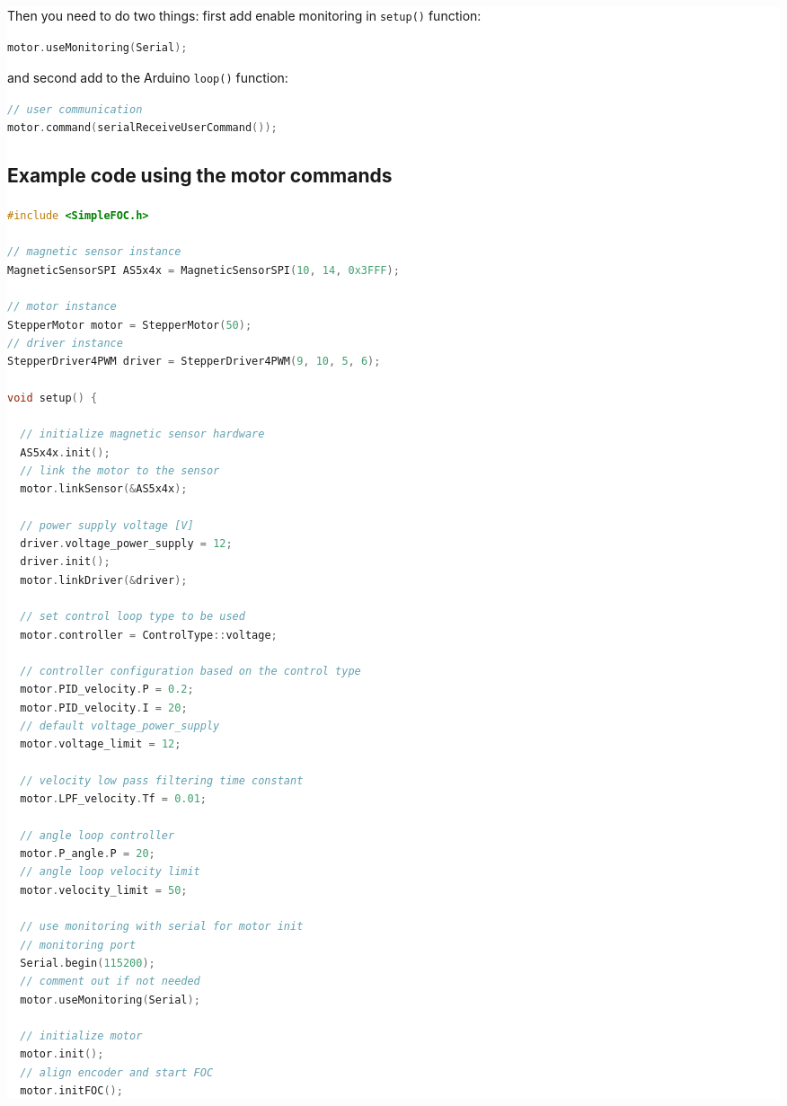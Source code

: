 Then you need to do two things: first add enable monitoring in `setup()` function:
```cpp
motor.useMonitoring(Serial);
```
and second add to the Arduino `loop()` function:
```cpp
// user communication
motor.command(serialReceiveUserCommand());
```



## Example code using the motor commands

```cpp
#include <SimpleFOC.h>

// magnetic sensor instance
MagneticSensorSPI AS5x4x = MagneticSensorSPI(10, 14, 0x3FFF);

// motor instance
StepperMotor motor = StepperMotor(50);
// driver instance
StepperDriver4PWM driver = StepperDriver4PWM(9, 10, 5, 6);

void setup() {

  // initialize magnetic sensor hardware
  AS5x4x.init();
  // link the motor to the sensor
  motor.linkSensor(&AS5x4x);

  // power supply voltage [V]
  driver.voltage_power_supply = 12;
  driver.init();
  motor.linkDriver(&driver);

  // set control loop type to be used
  motor.controller = ControlType::voltage;

  // controller configuration based on the control type 
  motor.PID_velocity.P = 0.2;
  motor.PID_velocity.I = 20;
  // default voltage_power_supply
  motor.voltage_limit = 12;

  // velocity low pass filtering time constant
  motor.LPF_velocity.Tf = 0.01;

  // angle loop controller
  motor.P_angle.P = 20;
  // angle loop velocity limit
  motor.velocity_limit = 50;

  // use monitoring with serial for motor init
  // monitoring port
  Serial.begin(115200);
  // comment out if not needed
  motor.useMonitoring(Serial);

  // initialize motor
  motor.init();
  // align encoder and start FOC
  motor.initFOC();

```